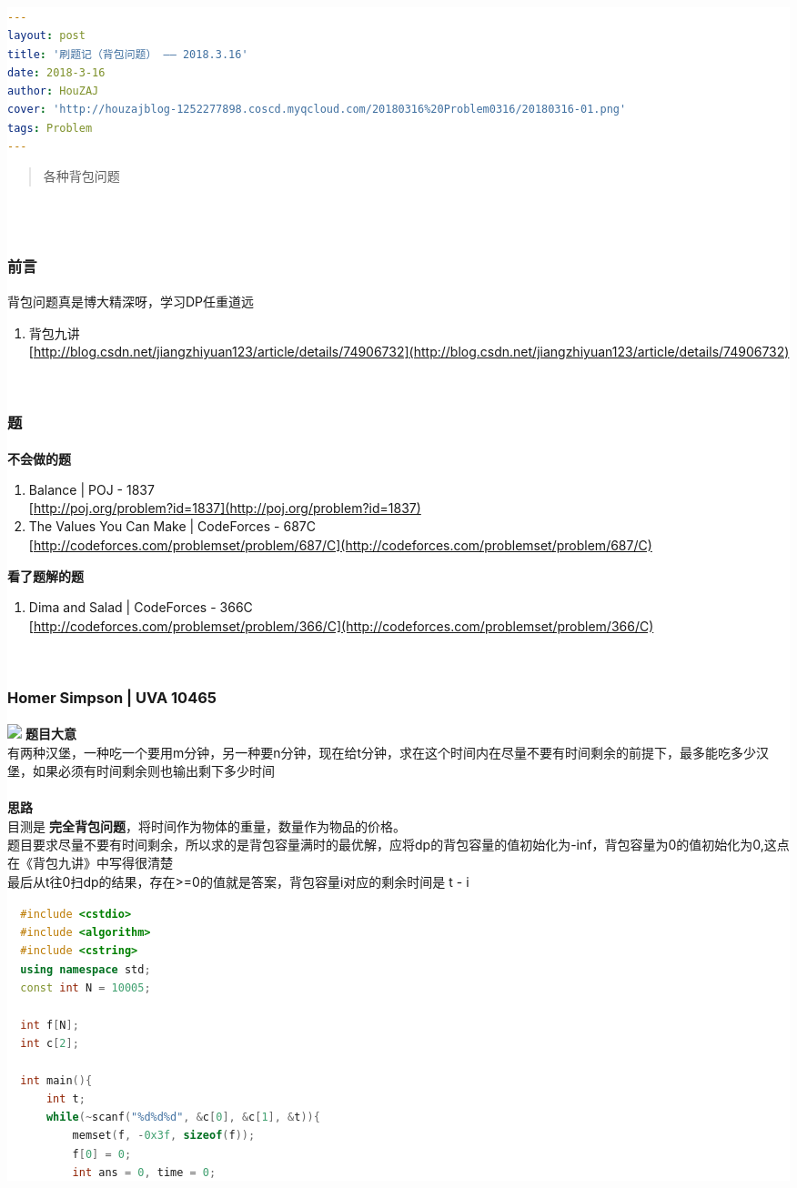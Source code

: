 ```yaml
---
layout: post
title: '刷题记（背包问题） —— 2018.3.16'
date: 2018-3-16
author: HouZAJ
cover: 'http://houzajblog-1252277898.coscd.myqcloud.com/20180316%20Problem0316/20180316-01.png'
tags: Problem
---
```


> 各种背包问题    

<br>

<iframe type="text/html" src="http://music.163.com/outchain/player?type=2&id=26379030&auto=0&height=66" frameborder="no" border="0" marginwidth="0" marginheight="0" width="330" height="86"></iframe>      

<br>

### 前言  
背包问题真是博大精深呀，学习DP任重道远    
1. 背包九讲  
[http://blog.csdn.net/jiangzhiyuan123/article/details/74906732](http://blog.csdn.net/jiangzhiyuan123/article/details/74906732)   
<br>

### 题
**不会做的题**  
1. Balance | POJ - 1837  
[http://poj.org/problem?id=1837](http://poj.org/problem?id=1837)  
2. The Values You Can Make | CodeForces - 687C  
[http://codeforces.com/problemset/problem/687/C](http://codeforces.com/problemset/problem/687/C)  

**看了题解的题**  
1. Dima and Salad | CodeForces - 366C  
[http://codeforces.com/problemset/problem/366/C](http://codeforces.com/problemset/problem/366/C)  

<br>

### Homer Simpson | UVA 10465
![](http://houzajblog-1252277898.coscd.myqcloud.com/20180316%20Problem0316/Homer%20Simpson%20-%20UVA%2010465.png)
**题目大意**  
有两种汉堡，一种吃一个要用m分钟，另一种要n分钟，现在给t分钟，求在这个时间内在尽量不要有时间剩余的前提下，最多能吃多少汉堡，如果必须有时间剩余则也输出剩下多少时间  
<br>
**思路**    
目测是 **完全背包问题**，将时间作为物体的重量，数量作为物品的价格。  
题目要求尽量不要有时间剩余，所以求的是背包容量满时的最优解，应将dp的背包容量的值初始化为-inf，背包容量为0的值初始化为0,这点在《背包九讲》中写得很清楚   
最后从t往0扫dp的结果，存在>=0的值就是答案，背包容量i对应的剩余时间是 t - i  
```cpp
  #include <cstdio>
  #include <algorithm>
  #include <cstring>
  using namespace std;
  const int N = 10005;

  int f[N];
  int c[2];

  int main(){
      int t;
      while(~scanf("%d%d%d", &c[0], &c[1], &t)){
          memset(f, -0x3f, sizeof(f));
          f[0] = 0;
          int ans = 0, time = 0;
```